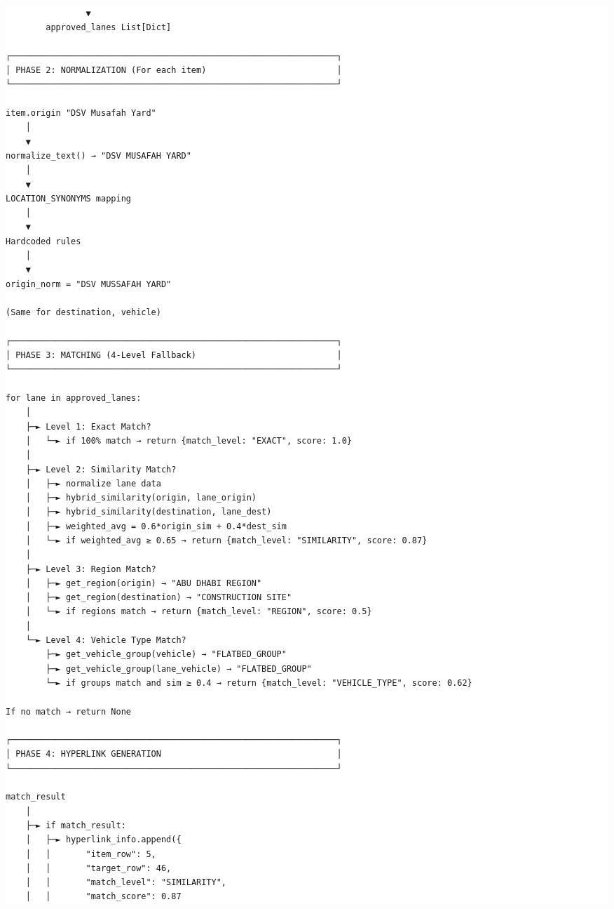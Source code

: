 ```
                ▼
        approved_lanes List[Dict]

┌─────────────────────────────────────────────────────────────────┐
│ PHASE 2: NORMALIZATION (For each item)                          │
└─────────────────────────────────────────────────────────────────┘

item.origin "DSV Musafah Yard"
    │
    ▼
normalize_text() → "DSV MUSAFAH YARD"
    │
    ▼
LOCATION_SYNONYMS mapping
    │
    ▼
Hardcoded rules
    │
    ▼
origin_norm = "DSV MUSSAFAH YARD"

(Same for destination, vehicle)

┌─────────────────────────────────────────────────────────────────┐
│ PHASE 3: MATCHING (4-Level Fallback)                            │
└─────────────────────────────────────────────────────────────────┘

for lane in approved_lanes:
    │
    ├─► Level 1: Exact Match?
    │   └─► if 100% match → return {match_level: "EXACT", score: 1.0}
    │
    ├─► Level 2: Similarity Match?
    │   ├─► normalize lane data
    │   ├─► hybrid_similarity(origin, lane_origin)
    │   ├─► hybrid_similarity(destination, lane_dest)
    │   ├─► weighted_avg = 0.6*origin_sim + 0.4*dest_sim
    │   └─► if weighted_avg ≥ 0.65 → return {match_level: "SIMILARITY", score: 0.87}
    │
    ├─► Level 3: Region Match?
    │   ├─► get_region(origin) → "ABU DHABI REGION"
    │   ├─► get_region(destination) → "CONSTRUCTION SITE"
    │   └─► if regions match → return {match_level: "REGION", score: 0.5}
    │
    └─► Level 4: Vehicle Type Match?
        ├─► get_vehicle_group(vehicle) → "FLATBED_GROUP"
        ├─► get_vehicle_group(lane_vehicle) → "FLATBED_GROUP"
        └─► if groups match and sim ≥ 0.4 → return {match_level: "VEHICLE_TYPE", score: 0.62}

If no match → return None

┌─────────────────────────────────────────────────────────────────┐
│ PHASE 4: HYPERLINK GENERATION                                   │
└─────────────────────────────────────────────────────────────────┘

match_result
    │
    ├─► if match_result:
    │   ├─► hyperlink_info.append({
    │   │       "item_row": 5,
    │   │       "target_row": 46,
    │   │       "match_level": "SIMILARITY",
    │   │       "match_score": 0.87
```